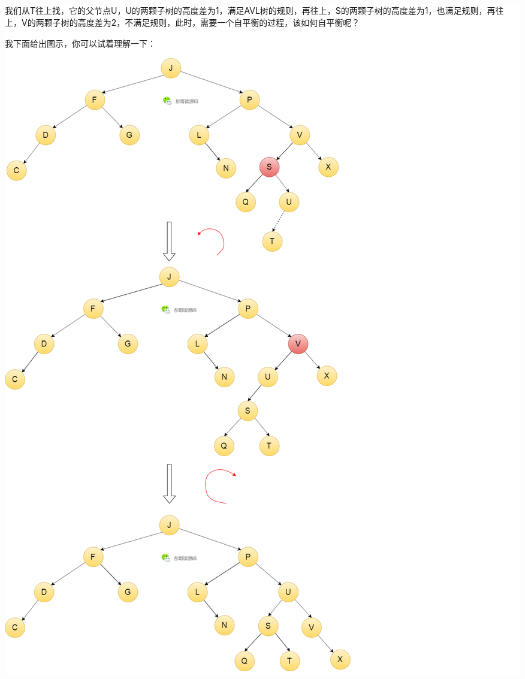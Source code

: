我们从T往上找，它的父节点U，U的两颗子树的高度差为1，满足AVL树的规则，再往上，S的两颗子树的高度差为1，也满足规则，再往上，V的两颗子树的高度差为2，不满足规则，此时，需要一个自平衡的过程，该如何自平衡呢？

我下面给出图示，你可以试着理解一下：

![7](../sources\datastructure\1648938-20200917221033218-651065667.jpg)
